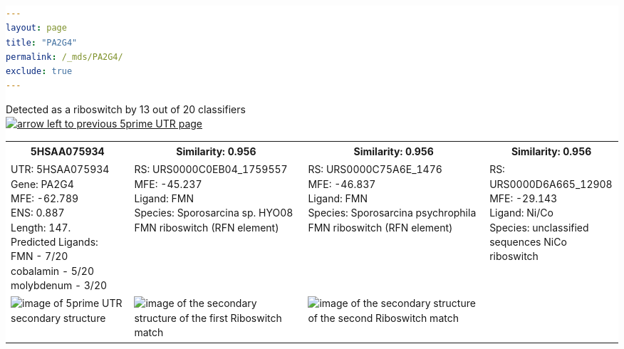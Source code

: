 ```yaml
---
layout: page
title: "PA2G4"
permalink: /_mds/PA2G4/
exclude: true
---
```


<link rel="stylesheet" href="../../custom.css">


<div> Detected as a riboswitch by 13 out of 20 classifiers </div>



<div class="row" >
  <div class="column">
    <a href="../../_mds/GRK5/"><span title="Previous 5 prime UTR"><img src="../../icons/arrow_left.png" alt="arrow left to previous 5prime UTR page" style="width:100%"></span></a>
  </div>
  <div class="column_center">
    <table>
      <tr>
        <th>5HSAA075934</th>
        <th>Similarity: 0.956</th>
        <th>Similarity: 0.956</th>
        <th>Similarity: 0.956</th>
      </tr>
        <tr>
            <td>
                    UTR: 5HSAA075934<br>
                    Gene: PA2G4<br>
                    MFE: -62.789<br>
                    ENS: 0.887<br>
                    Length: 147.<br>
                    Predicted Ligands:<br>
                    FMN - 7/20<br>
                    cobalamin - 5/20<br>
                    molybdenum - 3/20<br>         
            </td>
            <td>
                    RS: URS0000C0EB04_1759557<br>
                    MFE: -45.237<br>
                    Ligand: FMN<br>
                    Species: Sporosarcina sp. HYO08 FMN riboswitch (RFN element)<br>
            </td>
            <td>
                    RS: URS0000C75A6E_1476<br>
                    MFE: -46.837<br>
                    Ligand: FMN<br>
                    Species: Sporosarcina psychrophila FMN riboswitch (RFN element)<br>
            </td>
            <td>
                    RS: URS0000D6A665_12908<br>
                    MFE: -29.143<br>
                    Ligand: Ni/Co<br>
                Species: unclassified sequences NiCo riboswitch<br>
            </td>
        </tr>
      <tr>
        <td><span title="NUPACK MFE secondary structure of the 5 prime UTR (100 folding simulations)"><img src="../../alns/dot/UTR_5HSAA075934_842.png" alt="image of 5prime UTR secondary structure" style="width:100%"></span></td>
        <td><span title="NUPACK MFE secondary structure of the first riboswitch match (100 folding simulations)"><img src="../../alns/dot/RS_URS0000C0EB04_1759557_842.png" alt="image of the secondary structure of the first Riboswitch match" style="width:100%"></span></td>
        <td><span title="NUPACK MFE secondary structure of the second riboswitch match (100 folding simulations)"><img src="../../alns/dot/RS_URS0000C75A6E_1476_842.png" alt="image of the secondary structure of the second Riboswitch match" style="width:100%"></span></td>